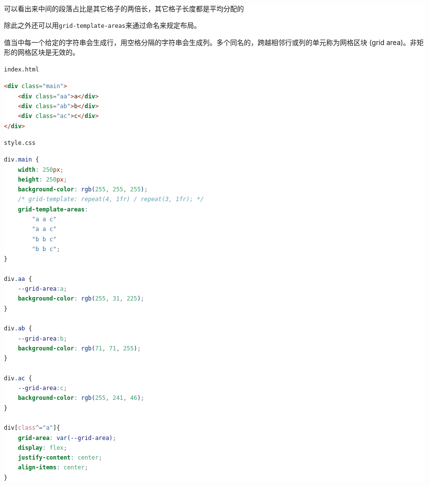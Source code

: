 可以看出来中间的段落占比是其它格子的两倍长，其它格子长度都是平均分配的

除此之外还可以用`grid-template-areas`来通过命名来规定布局。

值当中每一个给定的字符串会生成行，用空格分隔的字符串会生成列。多个同名的，跨越相邻行或列的单元称为网格区块 (grid area)。非矩形的网格区块是无效的。

`index.html`

```html
<div class="main">
    <div class="aa">a</div>
    <div class="ab">b</div>
    <div class="ac">c</div>
</div>
```

`style.css`

```css
div.main {
    width: 250px;
    height: 250px;
    background-color: rgb(255, 255, 255);
    /* grid-template: repeat(4, 1fr) / repeat(3, 1fr); */
    grid-template-areas:
        "a a c"
        "a a c"
        "b b c"
        "b b c";
}

div.aa {
    --grid-area:a;
    background-color: rgb(255, 31, 225);
}

div.ab {
    --grid-area:b;
    background-color: rgb(71, 71, 255);
}

div.ac {
    --grid-area:c;
    background-color: rgb(255, 241, 46);
}

div[class^="a"]{
    grid-area: var(--grid-area);
    display: flex;
    justify-content: center;
    align-items: center;
}
```
